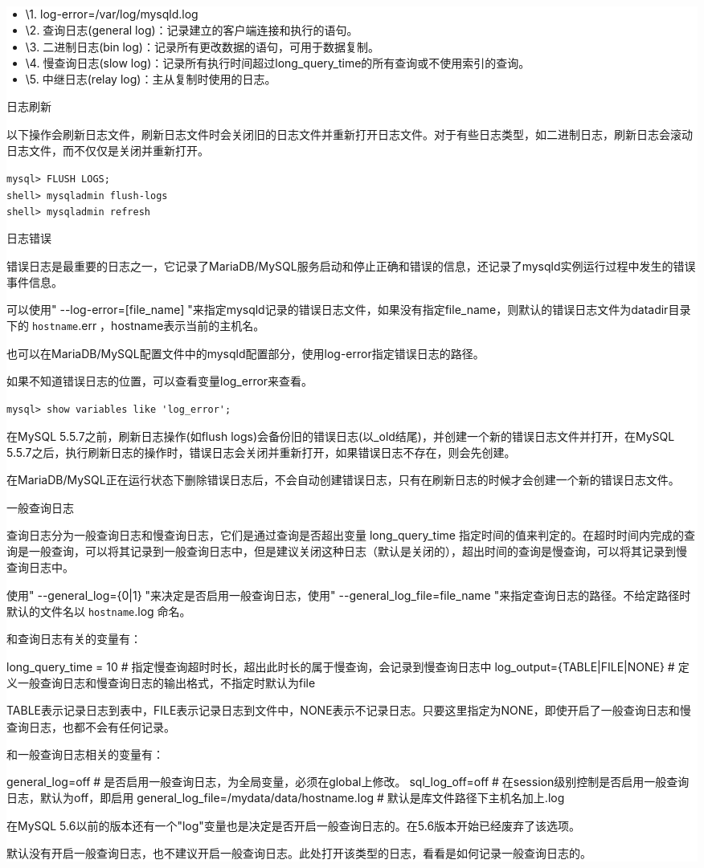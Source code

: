 - \1. log-error=/var/log/mysqld.log
- \2. 查询日志(general log)：记录建立的客户端连接和执行的语句。
- \3. 二进制日志(bin log)：记录所有更改数据的语句，可用于数据复制。
- \4. 慢查询日志(slow log)：记录所有执行时间超过long_query_time的所有查询或不使用索引的查询。
- \5. 中继日志(relay log)：主从复制时使用的日志。

日志刷新

以下操作会刷新日志文件，刷新日志文件时会关闭旧的日志文件并重新打开日志文件。对于有些日志类型，如二进制日志，刷新日志会滚动日志文件，而不仅仅是关闭并重新打开。

```
mysql> FLUSH LOGS;
shell> mysqladmin flush-logs
shell> mysqladmin refresh
```

日志错误

错误日志是最重要的日志之一，它记录了MariaDB/MySQL服务启动和停止正确和错误的信息，还记录了mysqld实例运行过程中发生的错误事件信息。

可以使用" --log-error=[file_name] "来指定mysqld记录的错误日志文件，如果没有指定file_name，则默认的错误日志文件为datadir目录下的 `hostname`.err ，hostname表示当前的主机名。

也可以在MariaDB/MySQL配置文件中的mysqld配置部分，使用log-error指定错误日志的路径。

如果不知道错误日志的位置，可以查看变量log_error来查看。

```
mysql> show variables like 'log_error';
```

在MySQL 5.5.7之前，刷新日志操作(如flush logs)会备份旧的错误日志(以_old结尾)，并创建一个新的错误日志文件并打开，在MySQL 5.5.7之后，执行刷新日志的操作时，错误日志会关闭并重新打开，如果错误日志不存在，则会先创建。

在MariaDB/MySQL正在运行状态下删除错误日志后，不会自动创建错误日志，只有在刷新日志的时候才会创建一个新的错误日志文件。

一般查询日志

查询日志分为一般查询日志和慢查询日志，它们是通过查询是否超出变量 long_query_time 指定时间的值来判定的。在超时时间内完成的查询是一般查询，可以将其记录到一般查询日志中，但是建议关闭这种日志（默认是关闭的），超出时间的查询是慢查询，可以将其记录到慢查询日志中。

使用" --general_log={0|1} "来决定是否启用一般查询日志，使用" --general_log_file=file_name "来指定查询日志的路径。不给定路径时默认的文件名以 `hostname`.log 命名。

和查询日志有关的变量有：



long_query_time = 10 # 指定慢查询超时时长，超出此时长的属于慢查询，会记录到慢查询日志中
log_output={TABLE|FILE|NONE} # 定义一般查询日志和慢查询日志的输出格式，不指定时默认为file

TABLE表示记录日志到表中，FILE表示记录日志到文件中，NONE表示不记录日志。只要这里指定为NONE，即使开启了一般查询日志和慢查询日志，也都不会有任何记录。

和一般查询日志相关的变量有：

general_log=off # 是否启用一般查询日志，为全局变量，必须在global上修改。
sql_log_off=off # 在session级别控制是否启用一般查询日志，默认为off，即启用
general_log_file=/mydata/data/hostname.log # 默认是库文件路径下主机名加上.log

在MySQL 5.6以前的版本还有一个"log"变量也是决定是否开启一般查询日志的。在5.6版本开始已经废弃了该选项。

默认没有开启一般查询日志，也不建议开启一般查询日志。此处打开该类型的日志，看看是如何记录一般查询日志的。
